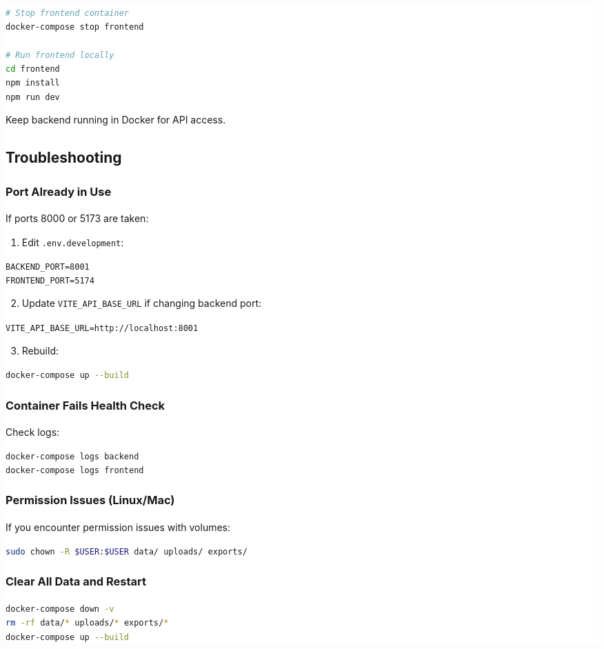 ```bash
# Stop frontend container
docker-compose stop frontend

# Run frontend locally
cd frontend
npm install
npm run dev
```

Keep backend running in Docker for API access.

## Troubleshooting

### Port Already in Use

If ports 8000 or 5173 are taken:

1. Edit `.env.development`:
```env
BACKEND_PORT=8001
FRONTEND_PORT=5174
```

2. Update `VITE_API_BASE_URL` if changing backend port:
```env
VITE_API_BASE_URL=http://localhost:8001
```

3. Rebuild:
```bash
docker-compose up --build
```

### Container Fails Health Check

Check logs:
```bash
docker-compose logs backend
docker-compose logs frontend
```

### Permission Issues (Linux/Mac)

If you encounter permission issues with volumes:
```bash
sudo chown -R $USER:$USER data/ uploads/ exports/
```

### Clear All Data and Restart

```bash
docker-compose down -v
rm -rf data/* uploads/* exports/*
docker-compose up --build
```

